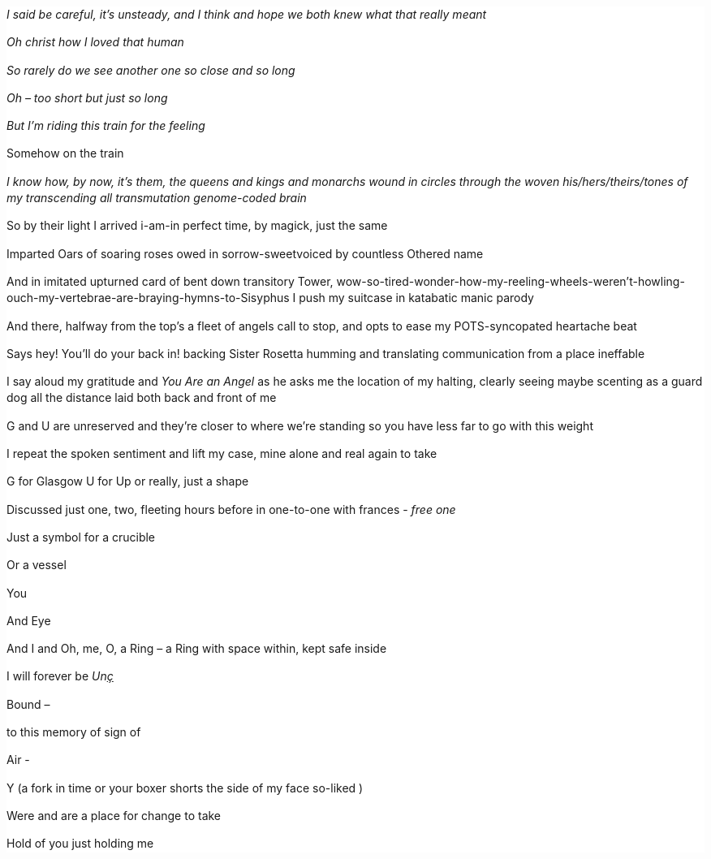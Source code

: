 _I said be careful, it’s unsteady, and I think and hope we both knew what that really meant_

_Oh christ how I loved that human_

_So rarely do we see another one so close and so long_

_Oh – too short but just so long_

_But I’m riding this train for the feeling_

Somehow on the train

_I know how, by now, it’s them, the queens and kings and monarchs wound in circles through the woven his/hers/theirs/tones of my transcending all transmutation genome-coded brain_

So by their light I arrived i-am-in perfect time, by magick, just the same

Imparted Oars of soaring roses owed in sorrow-sweetvoiced by countless Othered name

And in imitated upturned card of bent down transitory Tower, wow-so-tired-wonder-how-my-reeling-wheels-weren’t-howling-ouch-my-vertebrae-are-braying-hymns-to-Sisyphus I push my suitcase in katabatic manic parody

And there, halfway from the top’s a fleet of angels call to stop, and opts to ease my POTS-syncopated heartache beat

Says hey! You’ll do your back in! backing Sister Rosetta humming and translating communication from a place ineffable

I say aloud my gratitude and _You Are an Angel_ as he asks me the location of my halting, clearly seeing maybe scenting as a guard dog all the distance laid both back and front of me

G and U are unreserved and they’re closer to where we’re standing so you have less far to go with this weight

I repeat the spoken sentiment and lift my case, mine alone and real again to take

G for Glasgow U for Up or really, just a shape

Discussed just one, two, fleeting hours before in one-to-one with frances - _free one_

Just a symbol for a crucible

Or a vessel

You

And Eye

And I and Oh, me, O, a Ring – a Ring with space within, kept safe inside

I will forever be _Un_[_ç_](#_ftn9)

Bound –

to this memory of sign of

Air -

Y (a fork in time or your boxer shorts the side of my face so-liked )

Were and are a place for change to take

Hold of you just holding me
